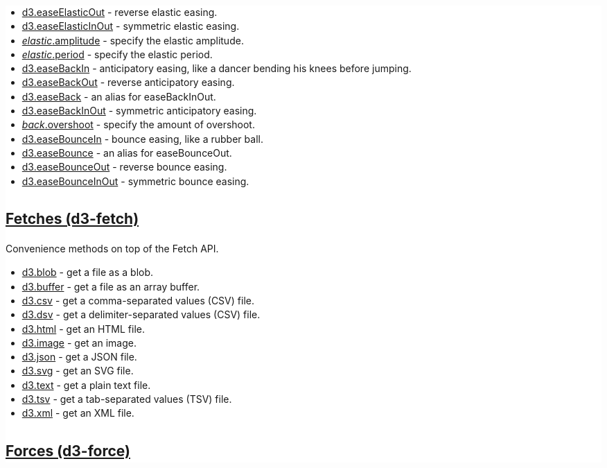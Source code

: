 - [d3.easeElasticOut](https://github.com/d3/d3-ease/blob/v2.0.0/README.md#easeElasticOut) - reverse elastic easing.
- [d3.easeElasticInOut](https://github.com/d3/d3-ease/blob/v2.0.0/README.md#easeElasticInOut) - symmetric elastic easing.
- [_elastic_.amplitude](https://github.com/d3/d3-ease/blob/v2.0.0/README.md#elastic_amplitude) - specify the elastic amplitude.
- [_elastic_.period](https://github.com/d3/d3-ease/blob/v2.0.0/README.md#elastic_period) - specify the elastic period.
- [d3.easeBackIn](https://github.com/d3/d3-ease/blob/v2.0.0/README.md#easeBackIn) - anticipatory easing, like a dancer bending his knees before jumping.
- [d3.easeBackOut](https://github.com/d3/d3-ease/blob/v2.0.0/README.md#easeBackOut) - reverse anticipatory easing.
- [d3.easeBack](https://github.com/d3/d3-ease/blob/v2.0.0/README.md#easeBack) - an alias for easeBackInOut.
- [d3.easeBackInOut](https://github.com/d3/d3-ease/blob/v2.0.0/README.md#easeBackInOut) - symmetric anticipatory easing.
- [_back_.overshoot](https://github.com/d3/d3-ease/blob/v2.0.0/README.md#back_overshoot) - specify the amount of overshoot.
- [d3.easeBounceIn](https://github.com/d3/d3-ease/blob/v2.0.0/README.md#easeBounceIn) - bounce easing, like a rubber ball.
- [d3.easeBounce](https://github.com/d3/d3-ease/blob/v2.0.0/README.md#easeBounce) - an alias for easeBounceOut.
- [d3.easeBounceOut](https://github.com/d3/d3-ease/blob/v2.0.0/README.md#easeBounceOut) - reverse bounce easing.
- [d3.easeBounceInOut](https://github.com/d3/d3-ease/blob/v2.0.0/README.md#easeBounceInOut) - symmetric bounce easing.

## [Fetches (d3-fetch)](https://github.com/d3/d3-fetch/tree/v2.0.0)

Convenience methods on top of the Fetch API.

- [d3.blob](https://github.com/d3/d3-fetch/blob/v2.0.0/README.md#blob) - get a file as a blob.
- [d3.buffer](https://github.com/d3/d3-fetch/blob/v2.0.0/README.md#buffer) - get a file as an array buffer.
- [d3.csv](https://github.com/d3/d3-fetch/blob/v2.0.0/README.md#csv) - get a comma-separated values (CSV) file.
- [d3.dsv](https://github.com/d3/d3-fetch/blob/v2.0.0/README.md#dsv) - get a delimiter-separated values (CSV) file.
- [d3.html](https://github.com/d3/d3-fetch/blob/v2.0.0/README.md#html) - get an HTML file.
- [d3.image](https://github.com/d3/d3-fetch/blob/v2.0.0/README.md#image) - get an image.
- [d3.json](https://github.com/d3/d3-fetch/blob/v2.0.0/README.md#json) - get a JSON file.
- [d3.svg](https://github.com/d3/d3-fetch/blob/v2.0.0/README.md#svg) - get an SVG file.
- [d3.text](https://github.com/d3/d3-fetch/blob/v2.0.0/README.md#text) - get a plain text file.
- [d3.tsv](https://github.com/d3/d3-fetch/blob/v2.0.0/README.md#tsv) - get a tab-separated values (TSV) file.
- [d3.xml](https://github.com/d3/d3-fetch/blob/v2.0.0/README.md#xml) - get an XML file.

## [Forces (d3-force)](https://github.com/d3/d3-force/tree/v2.1.1)

